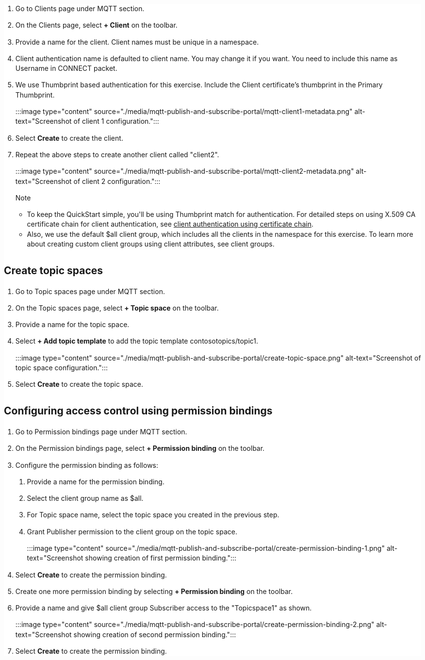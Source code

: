 1. Go to Clients page under MQTT section.
2. On the Clients page, select **+ Client** on the toolbar.
3. Provide a name for the client.  Client names must be unique in a namespace.
4. Client authentication name is defaulted to client name.  You may change it if you want.  You need to include this name as Username in CONNECT packet.
5. We use Thumbprint based authentication for this exercise.  Include the Client certificate’s thumbprint in the Primary Thumbprint.

    :::image type="content" source="./media/mqtt-publish-and-subscribe-portal/mqtt-client1-metadata.png" alt-text="Screenshot of client 1 configuration.":::
6. Select **Create** to create the client.
7. Repeat the above steps to create another client called "client2".  

    :::image type="content" source="./media/mqtt-publish-and-subscribe-portal/mqtt-client2-metadata.png" alt-text="Screenshot of client 2 configuration.":::

    > [!NOTE]
    > - To keep the QuickStart simple, you'll be using Thumbprint match for authentication.  For detailed steps on using X.509 CA certificate chain for client authentication, see [client authentication using certificate chain](./mqtt-certificate-chain-client-authentication.md).
    > - Also, we use the default $all client group, which includes all the clients in the namespace for this exercise.  To learn more about creating custom client groups using client attributes, see client groups.
    
## Create topic spaces

1. Go to Topic spaces page under MQTT section.
2. On the Topic spaces page, select **+ Topic space** on the toolbar.
3. Provide a name for the topic space.  
4. Select **+ Add topic template** to add the topic template contosotopics/topic1.

    :::image type="content" source="./media/mqtt-publish-and-subscribe-portal/create-topic-space.png" alt-text="Screenshot of topic space configuration.":::
5. Select **Create** to create the topic space.

## Configuring access control using permission bindings

1. Go to Permission bindings page under MQTT section.
2. On the Permission bindings page, select **+ Permission binding** on the toolbar.
3. Configure the permission binding as follows:
    1. Provide a name for the permission binding.
    2. Select the client group name as $all.  
    3. For Topic space name, select the topic space you created in the previous step.  
    4. Grant Publisher permission to the client group on the topic space.

        :::image type="content" source="./media/mqtt-publish-and-subscribe-portal/create-permission-binding-1.png" alt-text="Screenshot showing creation of first permission binding.":::
4. Select **Create** to create the permission binding.
5. Create one more permission binding by selecting **+ Permission binding** on the toolbar.
6. Provide a name and give $all client group Subscriber access to the "Topicspace1" as shown.

    :::image type="content" source="./media/mqtt-publish-and-subscribe-portal/create-permission-binding-2.png" alt-text="Screenshot showing creation of second permission binding.":::
7. Select **Create** to create the permission binding.
